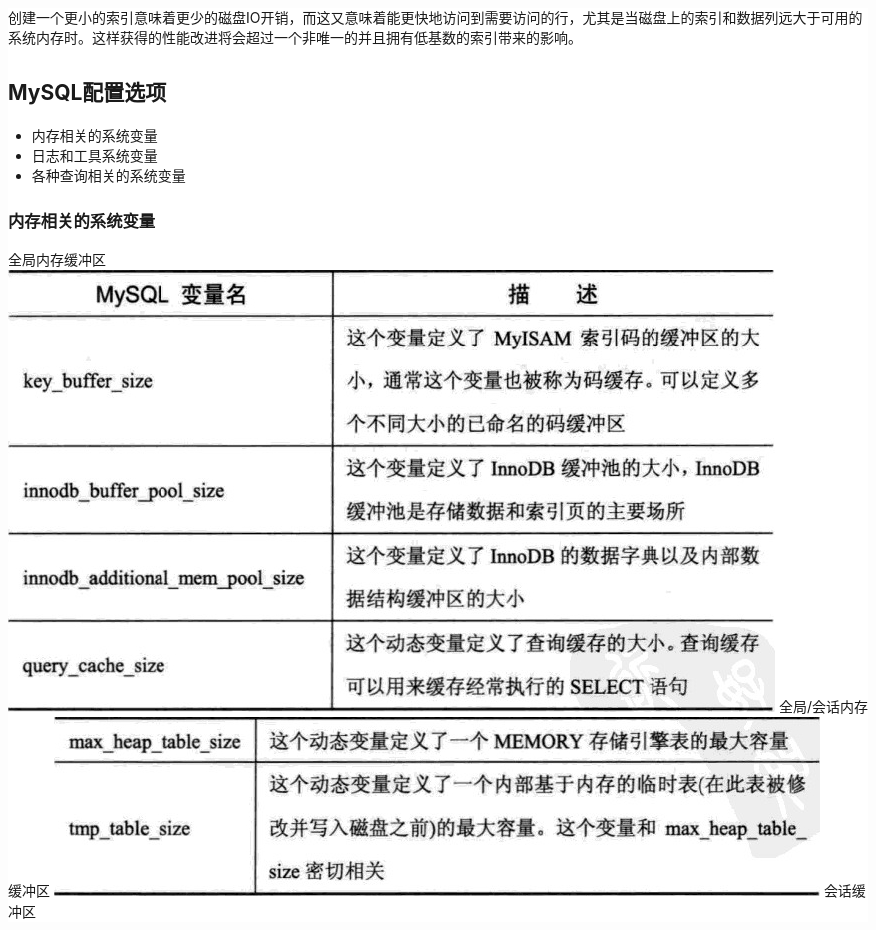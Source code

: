 创建一个更小的索引意味着更少的磁盘IO开销，而这又意味着能更快地访问到需要访问的行，尤其是当磁盘上的索引和数据列远大于可用的系统内存时。这样获得的性能改进将会超过一个非唯一的并且拥有低基数的索引带来的影响。

## MySQL配置选项
- 内存相关的系统变量
- 日志和工具系统变量
- 各种查询相关的系统变量

### 内存相关的系统变量
全局内存缓冲区
![whole_memory_buffer](post/35e48191/whole_memory_buffer.jpg)
全局/会话内存缓冲区
![whole_session_buffer](post/35e48191/whole_session_buffer.jpg)
会话缓冲区